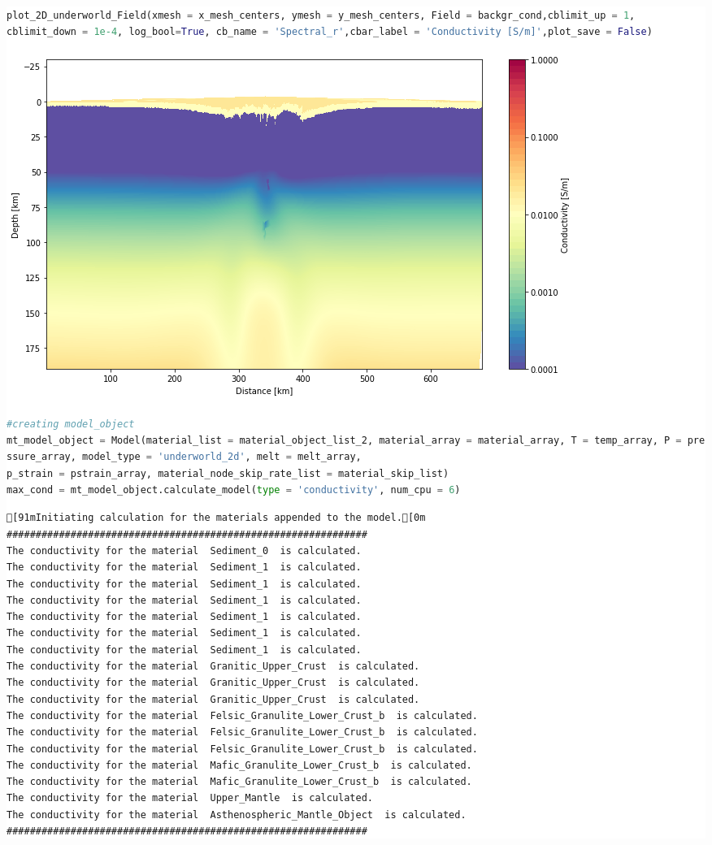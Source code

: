 

```python
plot_2D_underworld_Field(xmesh = x_mesh_centers, ymesh = y_mesh_centers, Field = backgr_cond,cblimit_up = 1,
cblimit_down = 1e-4, log_bool=True, cb_name = 'Spectral_r',cbar_label = 'Conductivity [S/m]',plot_save = False)
```


    
![png](10_2D_Underworld_Conversion_II_Narrow_Rift_files/10_2D_Underworld_Conversion_II_Narrow_Rift_25_0.png)
    



```python
#creating model_object
mt_model_object = Model(material_list = material_object_list_2, material_array = material_array, T = temp_array, P = pressure_array, model_type = 'underworld_2d', melt = melt_array,
p_strain = pstrain_array, material_node_skip_rate_list = material_skip_list)
max_cond = mt_model_object.calculate_model(type = 'conductivity', num_cpu = 6)
```

    [91mInitiating calculation for the materials appended to the model.[0m
    ##############################################################
    The conductivity for the material  Sediment_0  is calculated.
    The conductivity for the material  Sediment_1  is calculated.
    The conductivity for the material  Sediment_1  is calculated.
    The conductivity for the material  Sediment_1  is calculated.
    The conductivity for the material  Sediment_1  is calculated.
    The conductivity for the material  Sediment_1  is calculated.
    The conductivity for the material  Sediment_1  is calculated.
    The conductivity for the material  Granitic_Upper_Crust  is calculated.
    The conductivity for the material  Granitic_Upper_Crust  is calculated.
    The conductivity for the material  Granitic_Upper_Crust  is calculated.
    The conductivity for the material  Felsic_Granulite_Lower_Crust_b  is calculated.
    The conductivity for the material  Felsic_Granulite_Lower_Crust_b  is calculated.
    The conductivity for the material  Felsic_Granulite_Lower_Crust_b  is calculated.
    The conductivity for the material  Mafic_Granulite_Lower_Crust_b  is calculated.
    The conductivity for the material  Mafic_Granulite_Lower_Crust_b  is calculated.
    The conductivity for the material  Upper_Mantle  is calculated.
    The conductivity for the material  Asthenospheric_Mantle_Object  is calculated.
    ##############################################################
